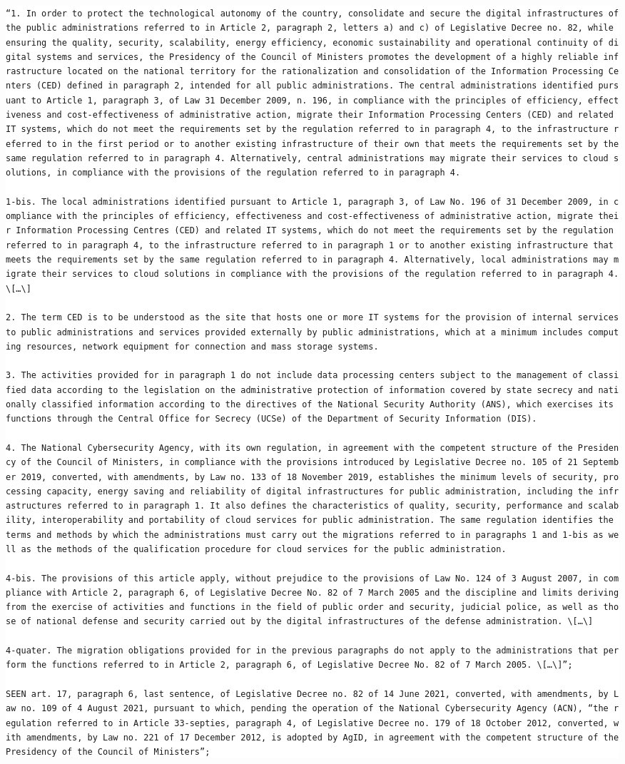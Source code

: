 ```
“1. In order to protect the technological autonomy of the country, consolidate and secure the digital infrastructures of the public administrations referred to in Article 2, paragraph 2, letters a) and c) of Legislative Decree no. 82, while ensuring the quality, security, scalability, energy efficiency, economic sustainability and operational continuity of digital systems and services, the Presidency of the Council of Ministers promotes the development of a highly reliable infrastructure located on the national territory for the rationalization and consolidation of the Information Processing Centers (CED) defined in paragraph 2, intended for all public administrations. The central administrations identified pursuant to Article 1, paragraph 3, of Law 31 December 2009, n. 196, in compliance with the principles of efficiency, effectiveness and cost-effectiveness of administrative action, migrate their Information Processing Centers (CED) and related IT systems, which do not meet the requirements set by the regulation referred to in paragraph 4, to the infrastructure referred to in the first period or to another existing infrastructure of their own that meets the requirements set by the same regulation referred to in paragraph 4. Alternatively, central administrations may migrate their services to cloud solutions, in compliance with the provisions of the regulation referred to in paragraph 4.

1-bis. The local administrations identified pursuant to Article 1, paragraph 3, of Law No. 196 of 31 December 2009, in compliance with the principles of efficiency, effectiveness and cost-effectiveness of administrative action, migrate their Information Processing Centres (CED) and related IT systems, which do not meet the requirements set by the regulation referred to in paragraph 4, to the infrastructure referred to in paragraph 1 or to another existing infrastructure that meets the requirements set by the same regulation referred to in paragraph 4. Alternatively, local administrations may migrate their services to cloud solutions in compliance with the provisions of the regulation referred to in paragraph 4. \[…\]

2. The term CED is to be understood as the site that hosts one or more IT systems for the provision of internal services to public administrations and services provided externally by public administrations, which at a minimum includes computing resources, network equipment for connection and mass storage systems.

3. The activities provided for in paragraph 1 do not include data processing centers subject to the management of classified data according to the legislation on the administrative protection of information covered by state secrecy and nationally classified information according to the directives of the National Security Authority (ANS), which exercises its functions through the Central Office for Secrecy (UCSe) of the Department of Security Information (DIS).

4. The National Cybersecurity Agency, with its own regulation, in agreement with the competent structure of the Presidency of the Council of Ministers, in compliance with the provisions introduced by Legislative Decree no. 105 of 21 September 2019, converted, with amendments, by Law no. 133 of 18 November 2019, establishes the minimum levels of security, processing capacity, energy saving and reliability of digital infrastructures for public administration, including the infrastructures referred to in paragraph 1. It also defines the characteristics of quality, security, performance and scalability, interoperability and portability of cloud services for public administration. The same regulation identifies the terms and methods by which the administrations must carry out the migrations referred to in paragraphs 1 and 1-bis as well as the methods of the qualification procedure for cloud services for the public administration.

4-bis. The provisions of this article apply, without prejudice to the provisions of Law No. 124 of 3 August 2007, in compliance with Article 2, paragraph 6, of Legislative Decree No. 82 of 7 March 2005 and the discipline and limits deriving from the exercise of activities and functions in the field of public order and security, judicial police, as well as those of national defense and security carried out by the digital infrastructures of the defense administration. \[…\]

4-quater. The migration obligations provided for in the previous paragraphs do not apply to the administrations that perform the functions referred to in Article 2, paragraph 6, of Legislative Decree No. 82 of 7 March 2005. \[…\]”;

SEEN art. 17, paragraph 6, last sentence, of Legislative Decree no. 82 of 14 June 2021, converted, with amendments, by Law no. 109 of 4 August 2021, pursuant to which, pending the operation of the National Cybersecurity Agency (ACN), “the regulation referred to in Article 33-septies, paragraph 4, of Legislative Decree no. 179 of 18 October 2012, converted, with amendments, by Law no. 221 of 17 December 2012, is adopted by AgID, in agreement with the competent structure of the Presidency of the Council of Ministers”;
```